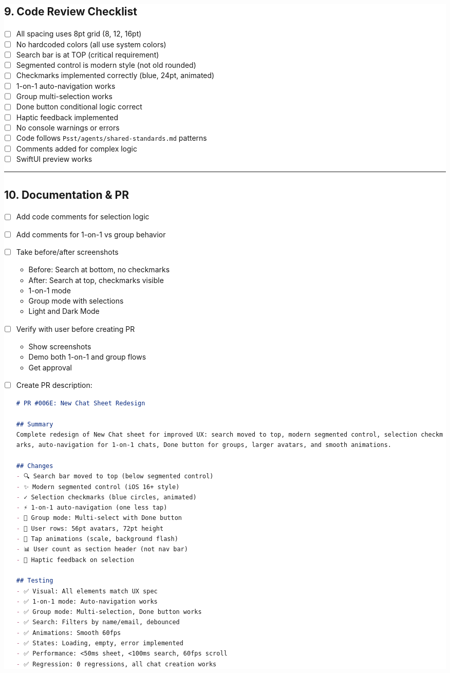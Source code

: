 
## 9. Code Review Checklist

- [ ] All spacing uses 8pt grid (8, 12, 16pt)
- [ ] No hardcoded colors (all use system colors)
- [ ] Search bar is at TOP (critical requirement)
- [ ] Segmented control is modern style (not old rounded)
- [ ] Checkmarks implemented correctly (blue, 24pt, animated)
- [ ] 1-on-1 auto-navigation works
- [ ] Group multi-selection works
- [ ] Done button conditional logic correct
- [ ] Haptic feedback implemented
- [ ] No console warnings or errors
- [ ] Code follows `Psst/agents/shared-standards.md` patterns
- [ ] Comments added for complex logic
- [ ] SwiftUI preview works

---

## 10. Documentation & PR

- [ ] Add code comments for selection logic
- [ ] Add comments for 1-on-1 vs group behavior
- [ ] Take before/after screenshots
  - Before: Search at bottom, no checkmarks
  - After: Search at top, checkmarks visible
  - 1-on-1 mode
  - Group mode with selections
  - Light and Dark Mode

- [ ] Verify with user before creating PR
  - Show screenshots
  - Demo both 1-on-1 and group flows
  - Get approval

- [ ] Create PR description:
  ```markdown
  # PR #006E: New Chat Sheet Redesign
  
  ## Summary
  Complete redesign of New Chat sheet for improved UX: search moved to top, modern segmented control, selection checkmarks, auto-navigation for 1-on-1 chats, Done button for groups, larger avatars, and smooth animations.
  
  ## Changes
  - 🔍 Search bar moved to top (below segmented control)
  - ✨ Modern segmented control (iOS 16+ style)
  - ✓ Selection checkmarks (blue circles, animated)
  - ⚡ 1-on-1 auto-navigation (one less tap)
  - 👥 Group mode: Multi-select with Done button
  - 👤 User rows: 56pt avatars, 72pt height
  - 🎨 Tap animations (scale, background flash)
  - 📊 User count as section header (not nav bar)
  - 📱 Haptic feedback on selection
  
  ## Testing
  - ✅ Visual: All elements match UX spec
  - ✅ 1-on-1 mode: Auto-navigation works
  - ✅ Group mode: Multi-selection, Done button works
  - ✅ Search: Filters by name/email, debounced
  - ✅ Animations: Smooth 60fps
  - ✅ States: Loading, empty, error implemented
  - ✅ Performance: <50ms sheet, <100ms search, 60fps scroll
  - ✅ Regression: 0 regressions, all chat creation works
  ```